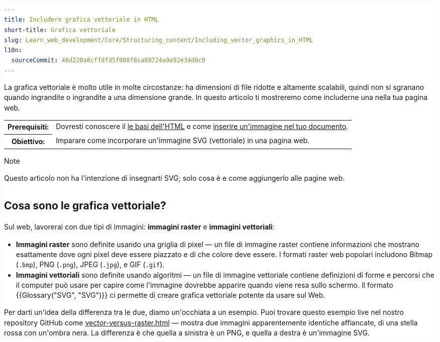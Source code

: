 ```yaml
---
title: Includere grafica vettoriale in HTML
short-title: Grafica vettoriale
slug: Learn_web_development/Core/Structuring_content/Including_vector_graphics_in_HTML
l10n:
  sourceCommit: 48d220a8cffdfd5f088f8ca89724a9a92e34d8c0
---
```


La grafica vettoriale è molto utile in molte circostanze: ha dimensioni di file ridotte e altamente scalabili, quindi non si sgranano quando ingrandite o ingrandite a una dimensione grande. In questo articolo ti mostreremo come includerne una nella tua pagina web.

<table>
  <tbody>
    <tr>
      <th scope="row">Prerequisiti:</th>
      <td>
        Dovresti conoscere il
        <a href="/it/docs/Learn_web_development/Core/Structuring_content">le basi dell'HTML</a>
        e come
        <a href="/it/docs/Learn_web_development/Core/Structuring_content/HTML_images">inserire un'immagine nel tuo documento</a>.
      </td>
    </tr>
    <tr>
      <th scope="row">Obiettivo:</th>
      <td>Imparare come incorporare un'immagine SVG (vettoriale) in una pagina web.</td>
    </tr>
  </tbody>
</table>

> [!NOTE]
> Questo articolo non ha l'intenzione di insegnarti SVG; solo cosa è e come aggiungerlo alle pagine web.

## Cosa sono le grafica vettoriale?

Sul web, lavorerai con due tipi di immagini: **immagini raster** e **immagini vettoriali**:

- **Immagini raster** sono definite usando una griglia di pixel — un file di immagine raster contiene informazioni che mostrano esattamente dove ogni pixel deve essere piazzato e di che colore deve essere. I formati raster web popolari includono Bitmap (`.bmp`), PNG (`.png`), JPEG (`.jpg`), e GIF (`.gif`).
- **Immagini vettoriali** sono definite usando algoritmi — un file di immagine vettoriale contiene definizioni di forme e percorsi che il computer può usare per capire come l'immagine dovrebbe apparire quando viene resa sullo schermo. Il formato {{Glossary("SVG", "SVG")}} ci permette di creare grafica vettoriale potente da usare sul Web.

Per darti un'idea della differenza tra le due, diamo un'occhiata a un esempio. Puoi trovare questo esempio live nel nostro repository GitHub come [vector-versus-raster.html](https://mdn.github.io/learning-area/html/multimedia-and-embedding/adding-vector-graphics-to-the-web/vector-versus-raster.html) — mostra due immagini apparentemente identiche affiancate, di una stella rossa con un'ombra nera. La differenza è che quella a sinistra è un PNG, e quella a destra è un'immagine SVG.
